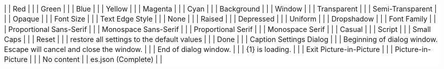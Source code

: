 |                         | Red                                                                                 |
|                         | Green                                                                               |
|                         | Blue                                                                                |
|                         | Yellow                                                                              |
|                         | Magenta                                                                             |
|                         | Cyan                                                                                |
|                         | Background                                                                          |
|                         | Window                                                                              |
|                         | Transparent                                                                         |
|                         | Semi-Transparent                                                                    |
|                         | Opaque                                                                              |
|                         | Font Size                                                                           |
|                         | Text Edge Style                                                                     |
|                         | None                                                                                |
|                         | Raised                                                                              |
|                         | Depressed                                                                           |
|                         | Uniform                                                                             |
|                         | Dropshadow                                                                          |
|                         | Font Family                                                                         |
|                         | Proportional Sans-Serif                                                             |
|                         | Monospace Sans-Serif                                                                |
|                         | Proportional Serif                                                                  |
|                         | Monospace Serif                                                                     |
|                         | Casual                                                                              |
|                         | Script                                                                              |
|                         | Small Caps                                                                          |
|                         | Reset                                                                               |
|                         | restore all settings to the default values                                          |
|                         | Done                                                                                |
|                         | Caption Settings Dialog                                                             |
|                         | Beginning of dialog window. Escape will cancel and close the window.                |
|                         | End of dialog window.                                                               |
|                         | {1} is loading.                                                                     |
|                         | Exit Picture-in-Picture                                                             |
|                         | Picture-in-Picture                                                                  |
|                         | No content                                                                          |
| es.json (Complete)      |                                                                                     |